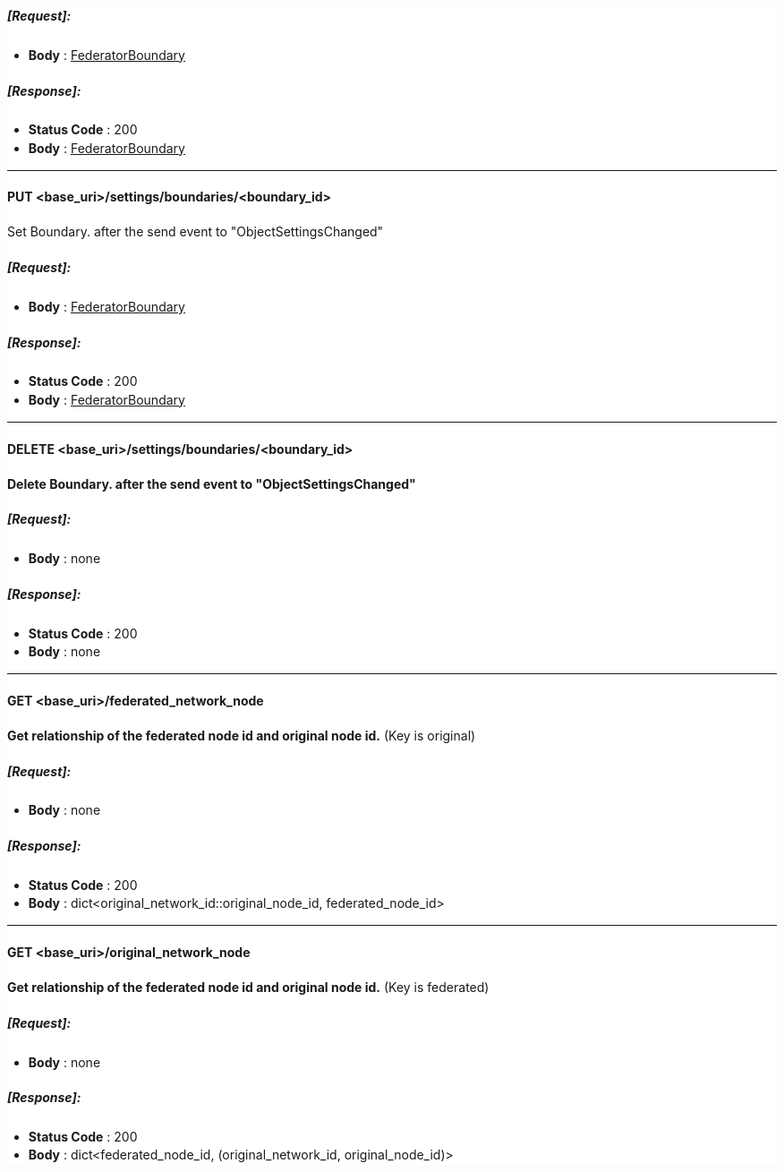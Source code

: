 ##### [Request]:   
 * **Body** : [FederatorBoundary](./DataClass.html#FederatorBoundary)
##### [Response]:
 * **Status Code** : 200
 * **Body** : [FederatorBoundary](./DataClass.html#FederatorBoundary)

----
#### <a name="PUTboundaries">PUT \<base_uri>/settings/boundaries/\<boundary_id></a>  
Set Boundary. after the send event to "ObjectSettingsChanged"  

##### [Request]:   
 * **Body** : [FederatorBoundary](./DataClass.html#FederatorBoundary)
##### [Response]:
 * **Status Code** : 200
 * **Body** : [FederatorBoundary](./DataClass.html#FederatorBoundary)

----
#### <a name="DELETEboundaries">DELETE \<base_uri>/settings/boundaries/\<boundary_id></a>
**Delete Boundary. after the send event to "ObjectSettingsChanged"**

##### [Request]:   
 * **Body** : none 
##### [Response]:
 * **Status Code** : 200
 * **Body** : none 


----
#### <a name="GETfederated_network_node">GET \<base_uri>/federated_network_node</a>
**Get relationship of the federated node id and original node id.**
(Key is original)

##### [Request]:   
 * **Body** : none 
##### [Response]:
 * **Status Code** : 200
 * **Body** : dict\<original_network_id::original_node_id, federated_node_id>

----
#### <a name="GEToriginal_network_node">GET \<base_uri>/original_network_node</a>
**Get relationship of the federated node id and original node id.**
(Key is federated)

##### [Request]:   
 * **Body** : none 
##### [Response]:
 * **Status Code** : 200
 * **Body** : dict\<federated_node_id, (original_network_id, original_node_id)>
